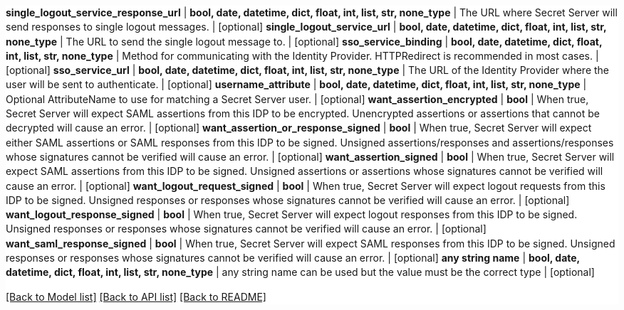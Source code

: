 **single_logout_service_response_url** | **bool, date, datetime, dict, float, int, list, str, none_type** | The URL where Secret Server will send responses to single logout messages. | [optional] 
**single_logout_service_url** | **bool, date, datetime, dict, float, int, list, str, none_type** | The URL to send the single logout message to. | [optional] 
**sso_service_binding** | **bool, date, datetime, dict, float, int, list, str, none_type** | Method for communicating with the Identity Provider.  HTTPRedirect is recommended in most cases. | [optional] 
**sso_service_url** | **bool, date, datetime, dict, float, int, list, str, none_type** | The URL of the Identity Provider where the user will be sent to authenticate. | [optional] 
**username_attribute** | **bool, date, datetime, dict, float, int, list, str, none_type** | Optional AttributeName to use for matching a Secret Server user. | [optional] 
**want_assertion_encrypted** | **bool** | When true, Secret Server will expect SAML assertions from this IDP to be encrypted. Unencrypted assertions or assertions that cannot be decrypted will cause an error. | [optional] 
**want_assertion_or_response_signed** | **bool** | When true, Secret Server will expect either SAML assertions or SAML responses from this IDP to be signed. Unsigned assertions/responses and assertions/responses whose signatures cannot be verified will cause an error. | [optional] 
**want_assertion_signed** | **bool** | When true, Secret Server will expect SAML assertions from this IDP to be signed. Unsigned assertions or assertions whose signatures cannot be verified will cause an error. | [optional] 
**want_logout_request_signed** | **bool** | When true, Secret Server will expect logout requests from this IDP to be signed.  Unsigned responses or responses whose signatures cannot be verified will cause an error. | [optional] 
**want_logout_response_signed** | **bool** | When true, Secret Server will expect logout responses from this IDP to be signed.  Unsigned responses or responses whose signatures cannot be verified will cause an error. | [optional] 
**want_saml_response_signed** | **bool** | When true, Secret Server will expect SAML responses from this IDP to be signed. Unsigned responses or responses whose signatures cannot be verified will cause an error. | [optional] 
**any string name** | **bool, date, datetime, dict, float, int, list, str, none_type** | any string name can be used but the value must be the correct type | [optional]

[[Back to Model list]](../README.md#documentation-for-models) [[Back to API list]](../README.md#documentation-for-api-endpoints) [[Back to README]](../README.md)


